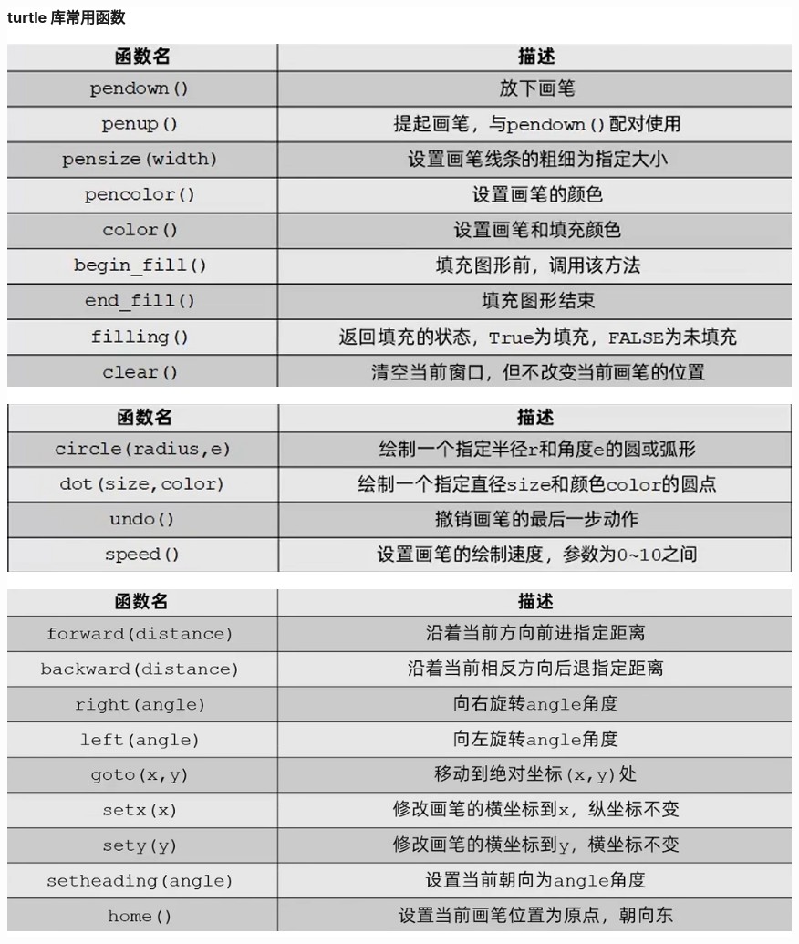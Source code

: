 ### turtle 库常用函数

![画笔状态函数](/pictures/python_images/画笔状态函数1.png)

![画笔状态函数](/pictures/python_images/画笔运动函数2.png)

![画笔运动函数](/pictures/python_images/画笔运动函数1.png)
